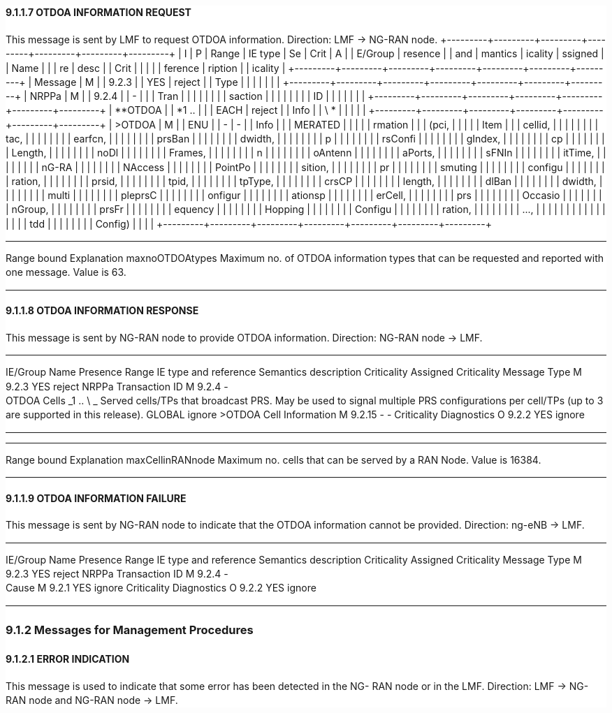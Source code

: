 #### 9.1.1.7 OTDOA INFORMATION REQUEST
This message is sent by LMF to request OTDOA information.
Direction: LMF → NG-RAN node.
+---------+---------+---------+---------+---------+---------+---------+ | I | P | Range | IE type | Se | Crit | A | | E/Group | resence | | and | mantics | icality | ssigned | | Name | | | re | desc | | Crit | | | | | ference | ription | | icality | +---------+---------+---------+---------+---------+---------+---------+ | Message | M | | 9.2.3 | | YES | reject | | Type | | | | | | | +---------+---------+---------+---------+---------+---------+---------+ | NRPPa | M | | 9.2.4 | | - | | | Tran | | | | | | | | saction | | | | | | | | ID | | | | | | | +---------+---------+---------+---------+---------+---------+---------+ | **OTDOA | | *1 .. | | | EACH | reject | | Info | | \ * | | | | | +---------+---------+---------+---------+---------+---------+---------+ | >OTDOA | M | | ENU | | - | - | | Info | | | MERATED | | | | | rmation | | | (pci, | | | | | Item | | | cellid, | | | | | | | | tac, | | | | | | | | earfcn, | | | | | | | | prsBan | | | | | | | | dwidth, | | | | | | | | p | | | | | | | | rsConfi | | | | | | | | gIndex, | | | | | | | | cp | | | | | | | | Length, | | | | | | | | noDl | | | | | | | | Frames, | | | | | | | | n | | | | | | | | oAntenn | | | | | | | | aPorts, | | | | | | | | sFNIn | | | | | | | | itTime, | | | | | | | | nG-RA | | | | | | | | NAccess | | | | | | | | PointPo | | | | | | | | sition, | | | | | | | | pr | | | | | | | | smuting | | | | | | | | configu | | | | | | | | ration, | | | | | | | | prsid, | | | | | | | | tpid, | | | | | | | | tpType, | | | | | | | | crsCP | | | | | | | | length, | | | | | | | | dlBan | | | | | | | | dwidth, | | | | | | | | multi | | | | | | | | pleprsC | | | | | | | | onfigur | | | | | | | | ationsp | | | | | | | | erCell, | | | | | | | | prs | | | | | | | | Occasio | | | | | | | | nGroup, | | | | | | | | prsFr | | | | | | | | equency | | | | | | | | Hopping | | | | | | | | Configu | | | | | | | | ration, | | | | | | | | ..., | | | | | | | | | | | | | | | | tdd | | | | | | | | Config) | | | | +---------+---------+---------+---------+---------+---------+---------+
* * *
Range bound Explanation maxnoOTDOAtypes Maximum no. of OTDOA information types
that can be requested and reported with one message. Value is 63.
* * *
#### 9.1.1.8 OTDOA INFORMATION RESPONSE
This message is sent by NG-RAN node to provide OTDOA information.
Direction: NG-RAN node → LMF.
* * *
IE/Group Name Presence Range IE type and reference Semantics description
Criticality Assigned Criticality Message Type M 9.2.3 YES reject NRPPa
Transaction ID M 9.2.4 -  
OTDOA Cells _1 .. \ _ Served cells/TPs that broadcast PRS.
May be used to signal multiple PRS configurations per cell/TPs (up to 3 are
supported in this release). GLOBAL ignore >OTDOA Cell Information M 9.2.15 - -
Criticality Diagnostics O 9.2.2 YES ignore
* * *
* * *
Range bound Explanation maxCellinRANnode Maximum no. cells that can be served
by a RAN Node. Value is 16384.
* * *
#### 9.1.1.9 OTDOA INFORMATION FAILURE
This message is sent by NG-RAN node to indicate that the OTDOA information
cannot be provided.
Direction: ng-eNB → LMF.
* * *
IE/Group Name Presence Range IE type and reference Semantics description
Criticality Assigned Criticality Message Type M 9.2.3 YES reject NRPPa
Transaction ID M 9.2.4 -  
Cause M 9.2.1 YES ignore Criticality Diagnostics O 9.2.2 YES ignore
* * *
### 9.1.2 Messages for Management Procedures
#### 9.1.2.1 ERROR INDICATION
This message is used to indicate that some error has been detected in the NG-
RAN node or in the LMF.
Direction: LMF → NG-RAN node and NG-RAN node → LMF.